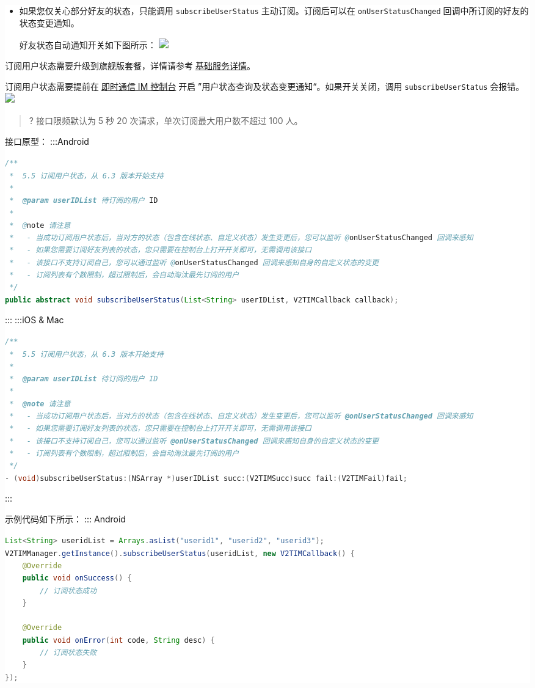   * 如果您仅关心部分好友的状态，只能调用 `subscribeUserStatus` 主动订阅。订阅后可以在 `onUserStatusChanged` 回调中所订阅的好友的状态变更通知。

     好友状态自动通知开关如下图所示：
     ![](https://qcloudimg.tencent-cloud.cn/raw/6606efe486b2a3e7a57620f2f7b5b703.png)

订阅用户状态需要升级到旗舰版套餐，详情请参考 [基础服务详情](https://cloud.tencent.com/document/product/269/11673#.E5.9F.BA.E7.A1.80.E6.9C.8D.E5.8A.A1.E8.AF.A6.E6.83.85)。

订阅用户状态需要提前在 [即时通信 IM 控制台](https://console.cloud.tencent.com/im) 开启 ”用户状态查询及状态变更通知“。如果开关关闭，调用 `subscribeUserStatus` 会报错。
![](https://qcloudimg.tencent-cloud.cn/raw/bae708cef66717ef0e1298a26cafff81.png)

> ? 接口限频默认为 5 秒 20 次请求，单次订阅最大用户数不超过 100 人。

接口原型：
<dx-tabs>
:::Android
```java
/**
 *  5.5 订阅用户状态，从 6.3 版本开始支持
 *
 *  @param userIDList 待订阅的用户 ID
 *
 *  @note 请注意
 *   - 当成功订阅用户状态后，当对方的状态（包含在线状态、自定义状态）发生变更后，您可以监听 @onUserStatusChanged 回调来感知
 *   - 如果您需要订阅好友列表的状态，您只需要在控制台上打开开关即可，无需调用该接口
 *   - 该接口不支持订阅自己，您可以通过监听 @onUserStatusChanged 回调来感知自身的自定义状态的变更
 *   - 订阅列表有个数限制，超过限制后，会自动淘汰最先订阅的用户
 */
public abstract void subscribeUserStatus(List<String> userIDList, V2TIMCallback callback);
```
:::
:::iOS & Mac
```objectivec
/**
 *  5.5 订阅用户状态，从 6.3 版本开始支持
 *
 *  @param userIDList 待订阅的用户 ID
 *
 *  @note 请注意
 *   - 当成功订阅用户状态后，当对方的状态（包含在线状态、自定义状态）发生变更后，您可以监听 @onUserStatusChanged 回调来感知
 *   - 如果您需要订阅好友列表的状态，您只需要在控制台上打开开关即可，无需调用该接口
 *   - 该接口不支持订阅自己，您可以通过监听 @onUserStatusChanged 回调来感知自身的自定义状态的变更
 *   - 订阅列表有个数限制，超过限制后，会自动淘汰最先订阅的用户
 */
- (void)subscribeUserStatus:(NSArray *)userIDList succ:(V2TIMSucc)succ fail:(V2TIMFail)fail;
```
:::
</dx-tabs>

示例代码如下所示：
<dx-tabs>
::: Android
```java
List<String> useridList = Arrays.asList("userid1", "userid2", "userid3");
V2TIMManager.getInstance().subscribeUserStatus(useridList, new V2TIMCallback() {
    @Override
    public void onSuccess() {
		// 订阅状态成功
    }

    @Override
    public void onError(int code, String desc) {
		// 订阅状态失败
    }
});
```